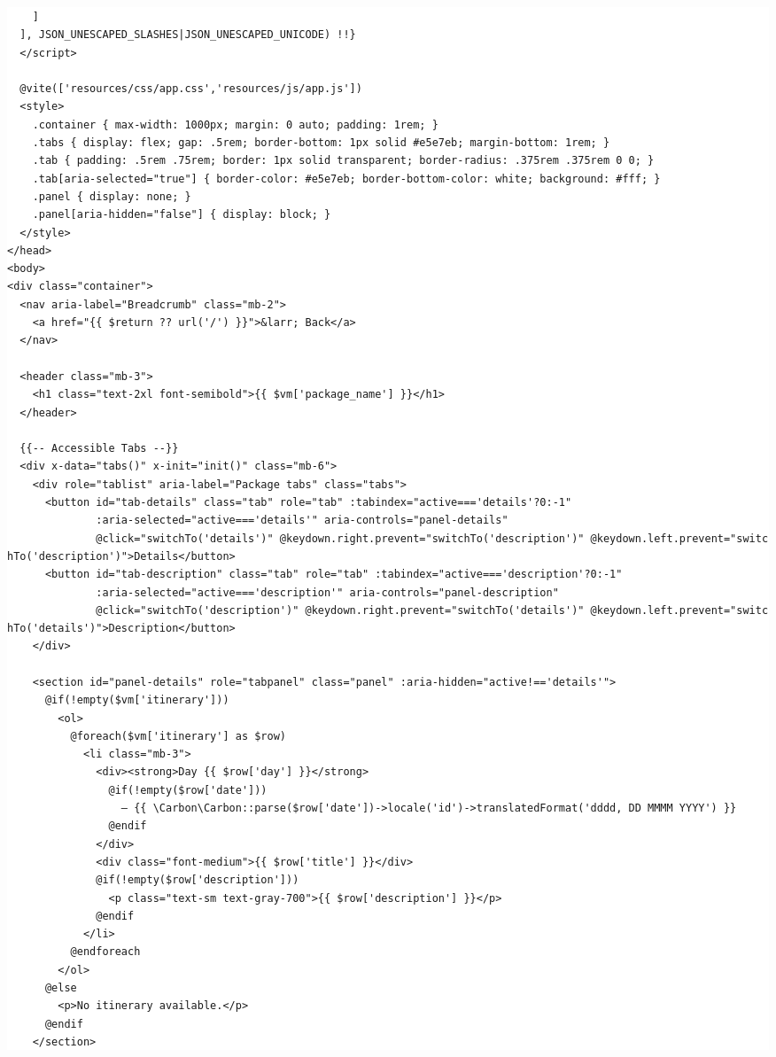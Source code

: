 ```blade
    ]
  ], JSON_UNESCAPED_SLASHES|JSON_UNESCAPED_UNICODE) !!}
  </script>

  @vite(['resources/css/app.css','resources/js/app.js'])
  <style>
    .container { max-width: 1000px; margin: 0 auto; padding: 1rem; }
    .tabs { display: flex; gap: .5rem; border-bottom: 1px solid #e5e7eb; margin-bottom: 1rem; }
    .tab { padding: .5rem .75rem; border: 1px solid transparent; border-radius: .375rem .375rem 0 0; }
    .tab[aria-selected="true"] { border-color: #e5e7eb; border-bottom-color: white; background: #fff; }
    .panel { display: none; }
    .panel[aria-hidden="false"] { display: block; }
  </style>
</head>
<body>
<div class="container">
  <nav aria-label="Breadcrumb" class="mb-2">
    <a href="{{ $return ?? url('/') }}">&larr; Back</a>
  </nav>

  <header class="mb-3">
    <h1 class="text-2xl font-semibold">{{ $vm['package_name'] }}</h1>
  </header>

  {{-- Accessible Tabs --}}
  <div x-data="tabs()" x-init="init()" class="mb-6">
    <div role="tablist" aria-label="Package tabs" class="tabs">
      <button id="tab-details" class="tab" role="tab" :tabindex="active==='details'?0:-1"
              :aria-selected="active==='details'" aria-controls="panel-details"
              @click="switchTo('details')" @keydown.right.prevent="switchTo('description')" @keydown.left.prevent="switchTo('description')">Details</button>
      <button id="tab-description" class="tab" role="tab" :tabindex="active==='description'?0:-1"
              :aria-selected="active==='description'" aria-controls="panel-description"
              @click="switchTo('description')" @keydown.right.prevent="switchTo('details')" @keydown.left.prevent="switchTo('details')">Description</button>
    </div>

    <section id="panel-details" role="tabpanel" class="panel" :aria-hidden="active!=='details'">
      @if(!empty($vm['itinerary']))
        <ol>
          @foreach($vm['itinerary'] as $row)
            <li class="mb-3">
              <div><strong>Day {{ $row['day'] }}</strong>
                @if(!empty($row['date']))
                  — {{ \Carbon\Carbon::parse($row['date'])->locale('id')->translatedFormat('dddd, DD MMMM YYYY') }}
                @endif
              </div>
              <div class="font-medium">{{ $row['title'] }}</div>
              @if(!empty($row['description']))
                <p class="text-sm text-gray-700">{{ $row['description'] }}</p>
              @endif
            </li>
          @endforeach
        </ol>
      @else
        <p>No itinerary available.</p>
      @endif
    </section>

```